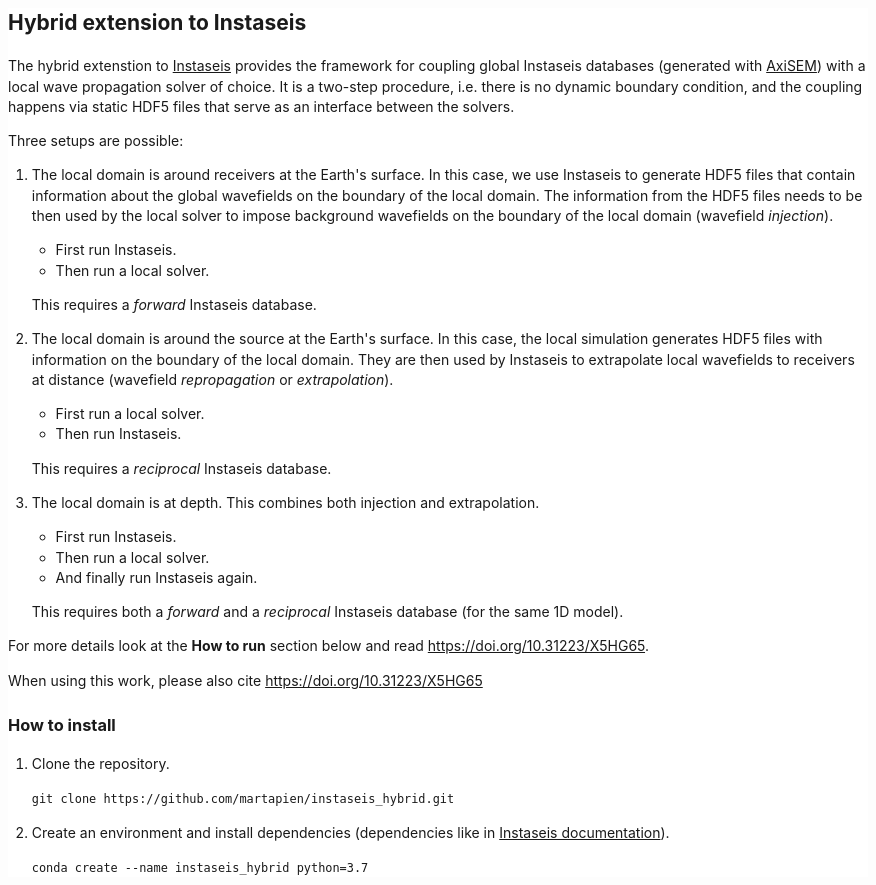 ## Hybrid extension to Instaseis

The hybrid extenstion to [Instaseis](http://instaseis.net) provides the framework for coupling global 
Instaseis databases (generated with [AxiSEM](http://seis.earth.ox.ac.uk/axisem/)) with a local wave 
propagation solver of choice. It is a two-step procedure, i.e. there is no dynamic boundary condition,
and the coupling happens via static HDF5 files that serve as an interface between the solvers.

Three setups are possible:

1. The local domain is around receivers at the Earth's surface. In this case, we use Instaseis to generate
   HDF5 files that contain information about the global wavefields on the boundary of the local domain.
   The information from the HDF5 files needs to be then used by the local solver to impose background
   wavefields on the boundary of the local domain (wavefield _injection_).
   
   - First run Instaseis.
   - Then run a local solver.
   
   This requires a _forward_ Instaseis database.
   
2. The local domain is around the source at the Earth's surface. In this case, the local simulation 
   generates HDF5 files with information on the boundary of the local domain. They are then used by 
   Instaseis to extrapolate local wavefields to receivers at distance (wavefield _repropagation_ or 
   _extrapolation_).
   
   - First run a local solver.
   - Then run Instaseis.
   
   This requires a _reciprocal_ Instaseis database.
   
3. The local domain is at depth. This combines both injection and extrapolation.

   - First run Instaseis.
   - Then run a local solver.
   - And finally run Instaseis again.
   
   This requires both a _forward_ and a _reciprocal_ Instaseis database (for the same 1D model).
   
   
For more details look at the **How to run** section below and read https://doi.org/10.31223/X5HG65.
   
When using this work, please also cite https://doi.org/10.31223/X5HG65


### How to install

1. Clone the repository.
   
   ```
   git clone https://github.com/martapien/instaseis_hybrid.git
   ```
   
2. Create an environment and install dependencies 
(dependencies like in [Instaseis documentation](http://instaseis.net)).

   ```
   conda create --name instaseis_hybrid python=3.7
   ```
    